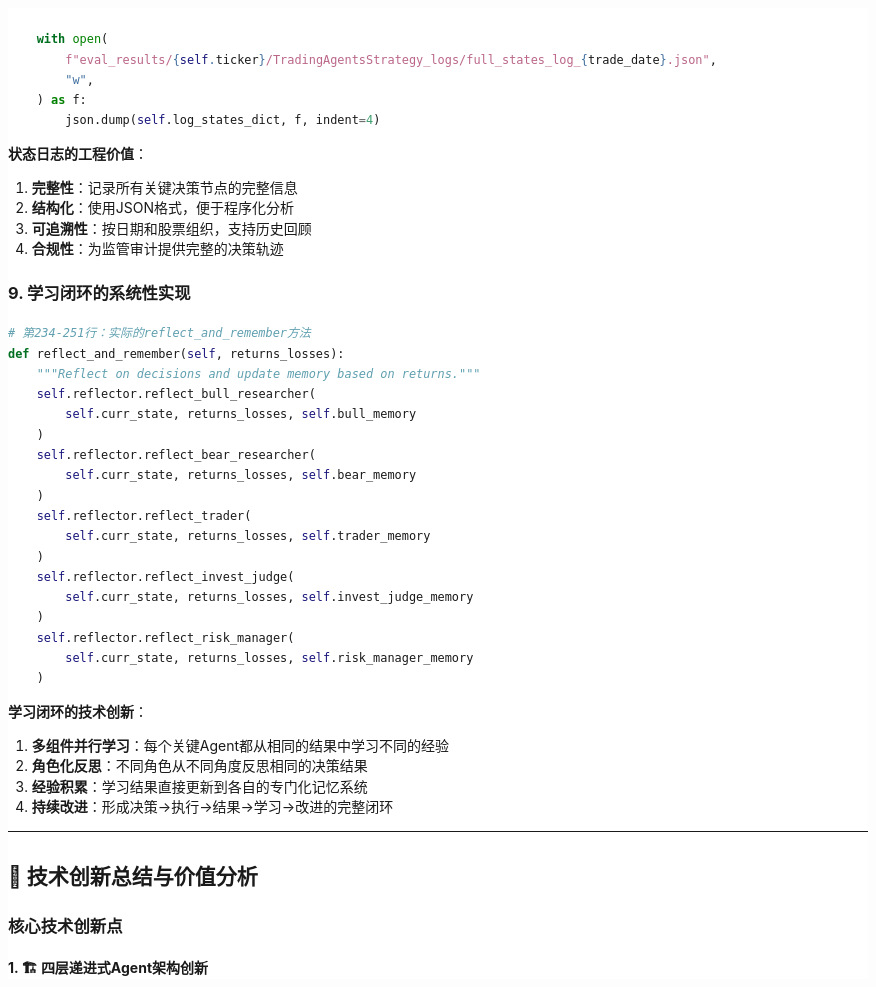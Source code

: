 ```python
    
    with open(
        f"eval_results/{self.ticker}/TradingAgentsStrategy_logs/full_states_log_{trade_date}.json",
        "w",
    ) as f:
        json.dump(self.log_states_dict, f, indent=4)
```

**状态日志的工程价值**：

1. **完整性**：记录所有关键决策节点的完整信息
2. **结构化**：使用JSON格式，便于程序化分析
3. **可追溯性**：按日期和股票组织，支持历史回顾
4. **合规性**：为监管审计提供完整的决策轨迹

### 9. 学习闭环的系统性实现

```python
# 第234-251行：实际的reflect_and_remember方法
def reflect_and_remember(self, returns_losses):
    """Reflect on decisions and update memory based on returns."""
    self.reflector.reflect_bull_researcher(
        self.curr_state, returns_losses, self.bull_memory
    )
    self.reflector.reflect_bear_researcher(
        self.curr_state, returns_losses, self.bear_memory
    )
    self.reflector.reflect_trader(
        self.curr_state, returns_losses, self.trader_memory
    )
    self.reflector.reflect_invest_judge(
        self.curr_state, returns_losses, self.invest_judge_memory
    )
    self.reflector.reflect_risk_manager(
        self.curr_state, returns_losses, self.risk_manager_memory
    )
```

**学习闭环的技术创新**：

1. **多组件并行学习**：每个关键Agent都从相同的结果中学习不同的经验
2. **角色化反思**：不同角色从不同角度反思相同的决策结果
3. **经验积累**：学习结果直接更新到各自的专门化记忆系统
4. **持续改进**：形成决策→执行→结果→学习→改进的完整闭环

---

## 🚀 技术创新总结与价值分析

### 核心技术创新点

#### 1. 🏗️ **四层递进式Agent架构创新**
